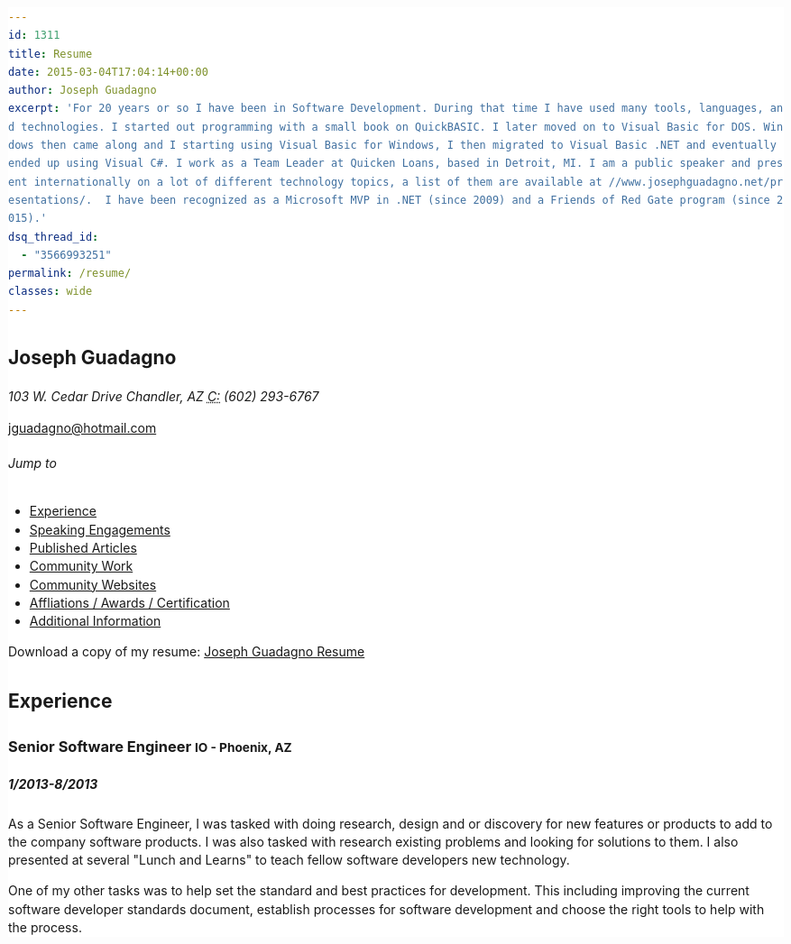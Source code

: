 ```yaml
---
id: 1311
title: Resume
date: 2015-03-04T17:04:14+00:00
author: Joseph Guadagno
excerpt: 'For 20 years or so I have been in Software Development. During that time I have used many tools, languages, and technologies. I started out programming with a small book on QuickBASIC. I later moved on to Visual Basic for DOS. Windows then came along and I starting using Visual Basic for Windows, I then migrated to Visual Basic .NET and eventually ended up using Visual C#. I work as a Team Leader at Quicken Loans, based in Detroit, MI. I am a public speaker and present internationally on a lot of different technology topics, a list of them are available at //www.josephguadagno.net/presentations/.  I have been recognized as a Microsoft MVP in .NET (since 2009) and a Friends of Red Gate program (since 2015).'
dsq_thread_id:
  - "3566993251"
permalink: /resume/
classes: wide
---
```

<h2>Joseph Guadagno</h2>
<address>103 W. Cedar Drive
Chandler, AZ
<abbr title="Cell">C:</abbr> (602) 293-6767
</address>
<p class=""><a title="Click to email" href="mailto:jguadagno@hotmail.com">jguadagno@hotmail.com</a></p>

<a name="menu"></a>
<h6>Jump to</h6>
<ul class="list-inline">
  <li><a title="jump to section" href="#Experience">Experience</a> </li>
  <li><a title="jump to section" href="#SpeakingEngagements">Speaking Engagements</a></li>
  <li><a title="jump to section" href="#PublishedArticles">Published Articles</a></li>
  <li><a title="jump to section" href="#CommunityWork">Community Work</a></i></li>
  <li><a title="jump to section" href="#CommunityWebsites">Community Websites</a></i></li>
  <li><a title="jump to section" href="#Certifications">Affliations / Awards / Certification</a></i></li>
  <li><a title="jump to section" href="#AdditionalInformation">Additional Information</a></li>
</ul>
<p class="text-center">Download a copy of my resume: <a href="//www.josephguadagno.net/wp-content/uploads/2017/05/Joseph_Guadagno_Resume.docx">Joseph Guadagno Resume</a></p>

<h2><a name="Experience"></a>Experience</h2>

<h3>Senior Software Engineer <small>IO - Phoenix, AZ</small></h3>
<h5>1/2013-8/2013</h5>
<p class="text-justify">
As a Senior Software Engineer, I was tasked with doing research, design and or discovery for new features or products to add to the company software products. I was also tasked with research existing problems and looking for solutions to them. I also presented at several "Lunch and Learns" to teach fellow software developers new technology.
</p>
<p class="text-justify">
One of my other tasks was to help set the standard and best practices for development. This including improving the current software developer standards document, establish processes for software development and choose the right tools to help with the process.
</p>
